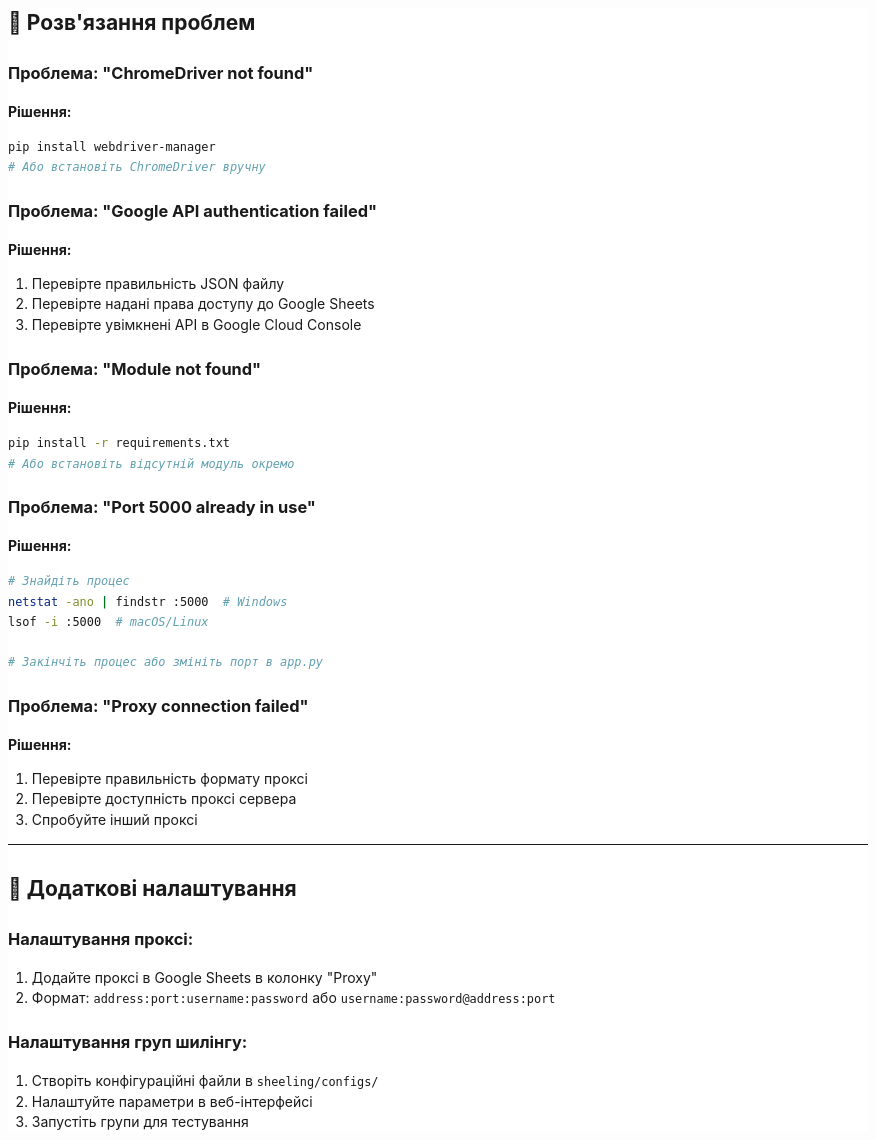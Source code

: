 
## 🔧 Розв'язання проблем

### Проблема: "ChromeDriver not found"
**Рішення:**
```bash
pip install webdriver-manager
# Або встановіть ChromeDriver вручну
```

### Проблема: "Google API authentication failed"
**Рішення:**
1. Перевірте правильність JSON файлу
2. Перевірте надані права доступу до Google Sheets
3. Перевірте увімкнені API в Google Cloud Console

### Проблема: "Module not found"
**Рішення:**
```bash
pip install -r requirements.txt
# Або встановіть відсутній модуль окремо
```

### Проблема: "Port 5000 already in use"
**Рішення:**
```bash
# Знайдіть процес
netstat -ano | findstr :5000  # Windows
lsof -i :5000  # macOS/Linux

# Закінчіть процес або змініть порт в app.py
```

### Проблема: "Proxy connection failed"
**Рішення:**
1. Перевірте правильність формату проксі
2. Перевірте доступність проксі сервера
3. Спробуйте інший проксі

---

## 📝 Додаткові налаштування

### Налаштування проксі:
1. Додайте проксі в Google Sheets в колонку "Proxy"
2. Формат: `address:port:username:password` або `username:password@address:port`

### Налаштування груп шилінгу:
1. Створіть конфігураційні файли в `sheeling/configs/`
2. Налаштуйте параметри в веб-інтерфейсі
3. Запустіть групи для тестування
